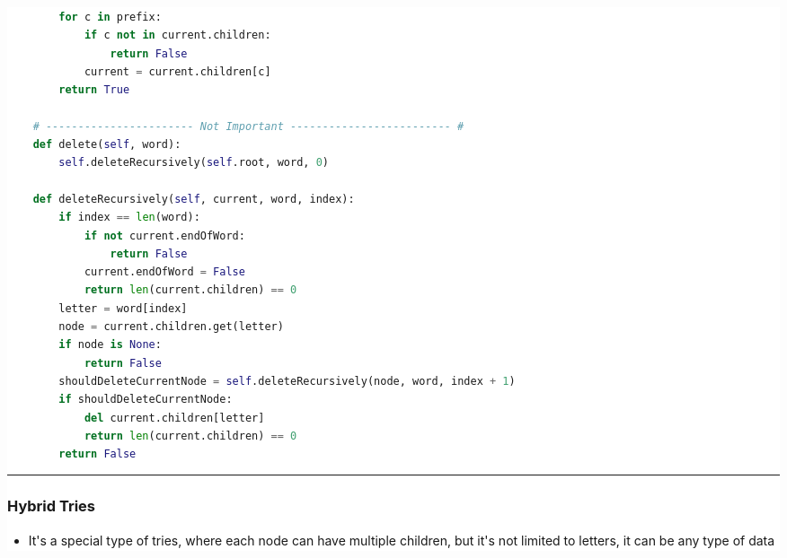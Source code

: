   ```py
          for c in prefix:
              if c not in current.children:
                  return False
              current = current.children[c]
          return True

      # ----------------------- Not Important ------------------------- #
      def delete(self, word):
          self.deleteRecursively(self.root, word, 0)

      def deleteRecursively(self, current, word, index):
          if index == len(word):
              if not current.endOfWord:
                  return False
              current.endOfWord = False
              return len(current.children) == 0
          letter = word[index]
          node = current.children.get(letter)
          if node is None:
              return False
          shouldDeleteCurrentNode = self.deleteRecursively(node, word, index + 1)
          if shouldDeleteCurrentNode:
              del current.children[letter]
              return len(current.children) == 0
          return False
  ```

---

### Hybrid Tries

- It's a special type of tries, where each node can have multiple children, but it's not limited to letters, it can be any type of data
